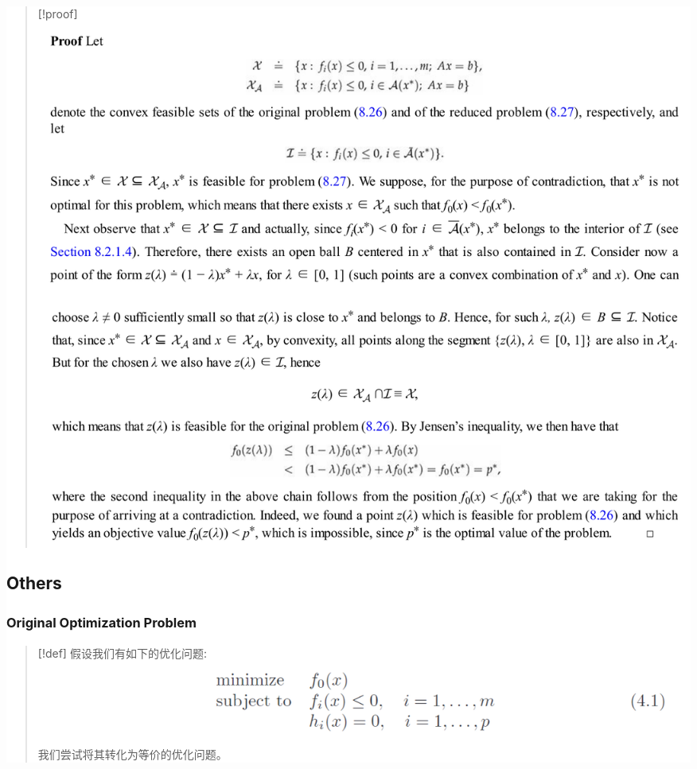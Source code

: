 > [!proof]
> ![](Methodology%20on%20Optimization.assets/image-20231220180301369.png)![](Methodology%20on%20Optimization.assets/image-20231220180308181.png)



## Others

### Original Optimization Problem
> [!def]
> 假设我们有如下的优化问题:
> ![](Convex_Problems.assets/image-20231105101428399.png)
> 我们尝试将其转化为等价的优化问题。
